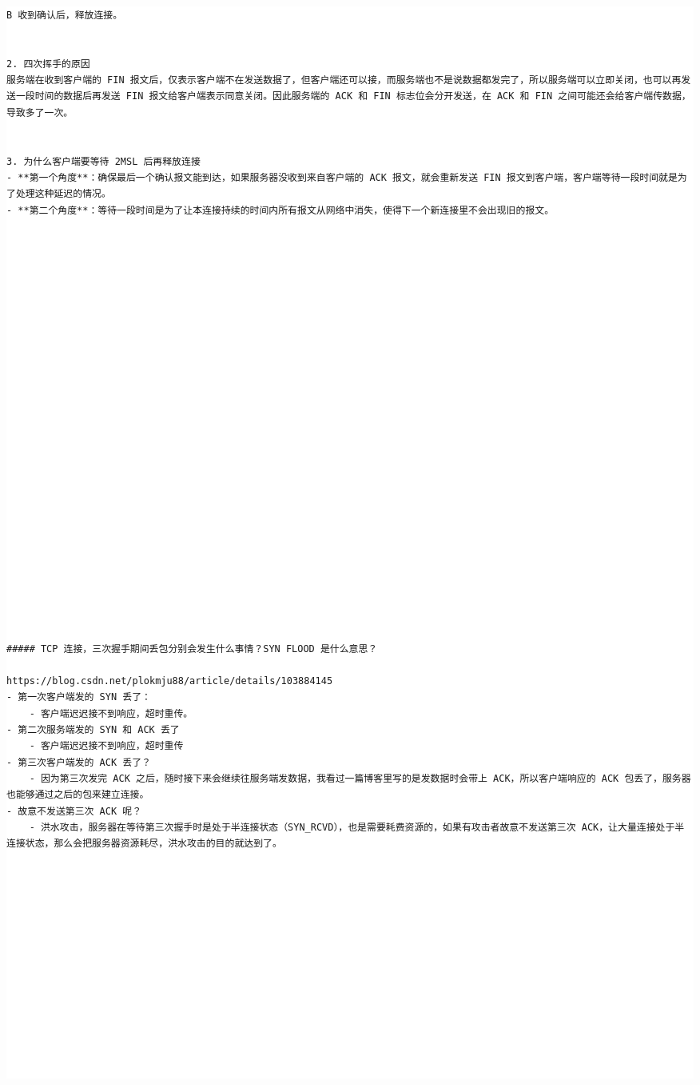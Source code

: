 ```
B 收到确认后，释放连接。


2. 四次挥手的原因
服务端在收到客户端的 FIN 报文后，仅表示客户端不在发送数据了，但客户端还可以接，而服务端也不是说数据都发完了，所以服务端可以立即关闭，也可以再发送一段时间的数据后再发送 FIN 报文给客户端表示同意关闭。因此服务端的 ACK 和 FIN 标志位会分开发送，在 ACK 和 FIN 之间可能还会给客户端传数据，导致多了一次。


3. 为什么客户端要等待 2MSL 后再释放连接
- **第一个角度**：确保最后一个确认报文能到达，如果服务器没收到来自客户端的 ACK 报文，就会重新发送 FIN 报文到客户端，客户端等待一段时间就是为了处理这种延迟的情况。
- **第二个角度**：等待一段时间是为了让本连接持续的时间内所有报文从网络中消失，使得下一个新连接里不会出现旧的报文。


























##### TCP 连接，三次握手期间丢包分别会发生什么事情？SYN FLOOD 是什么意思？

https://blog.csdn.net/plokmju88/article/details/103884145
- 第一次客户端发的 SYN 丢了：
	- 客户端迟迟接不到响应，超时重传。
- 第二次服务端发的 SYN 和 ACK 丢了
	- 客户端迟迟接不到响应，超时重传
- 第三次客户端发的 ACK 丢了？
	- 因为第三次发完 ACK 之后，随时接下来会继续往服务端发数据，我看过一篇博客里写的是发数据时会带上 ACK，所以客户端响应的 ACK 包丢了，服务器也能够通过之后的包来建立连接。
- 故意不发送第三次 ACK 呢？
	- 洪水攻击，服务器在等待第三次握手时是处于半连接状态（SYN_RCVD），也是需要耗费资源的，如果有攻击者故意不发送第三次 ACK，让大量连接处于半连接状态，那么会把服务器资源耗尽，洪水攻击的目的就达到了。
    
    
    
    
    
    
    
    
    
    
    
    
    
    
```